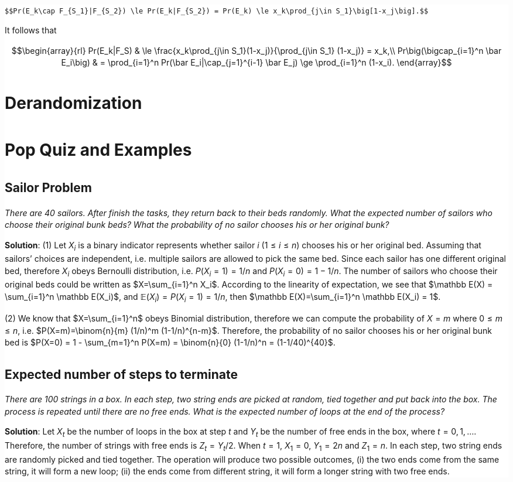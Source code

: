     $$Pr(E_k\cap F_{S_1}|F_{S_2}) \le Pr(E_k|F_{S_2}) = Pr(E_k) \le x_k\prod_{j\in S_1}\big[1-x_j\big].$$

It follows that 

$$\begin{array}{rl}
Pr(E_k|F_S) & \le \frac{x_k\prod_{j\in S_1}(1-x_j)}{\prod_{j\in S_1} (1-x_j)} = x_k,\\
Pr\big(\bigcap_{i=1}^n \bar E_i\big) & = \prod_{i=1}^n Pr(\bar E_i|\cap_{j=1}^{i-1} \bar E_j) \ge \prod_{i=1}^n (1-x_i).
\end{array}$$

Derandomization
===============

Pop Quiz and Examples
=====================

Sailor Problem
--------------

*There are 40 sailors. After finish the tasks, they return back to their
beds randomly. What the expected number of sailors who choose their
original bunk beds? What the probability of no sailor chooses his or her
original bunk?*

**Solution**: (1) Let $X_i$ is a binary indicator represents whether
sailor $i$ ($1 \le i \le n$) chooses his or her original bed. Assuming
that sailors’ choices are independent, i.e. multiple sailors are allowed
to pick the same bed. Since each sailor has one different original bed,
therefore $X_i$ obeys Bernoulli distribution, i.e. $P(X_i=1) = 1/n$ and
$P(X_i=0) = 1-1/n$. The number of sailors who choose their original beds
could be written as $X=\sum_{i=1}^n X_i$. According to the linearity of
expectation, we see that $\mathbb E(X) = \sum_{i=1}^n \mathbb E(X_i)$,
and $\mathbb E(X_i) = P(X_i=1) = 1/n$, then
$\mathbb E(X)=\sum_{i=1}^n \mathbb E(X_i) = 1$.

\(2) We know that $X=\sum_{i=1}^n$ obeys Binomial distribution, therefore
we can compute the probability of $X=m$ where $0\le m\le n$, i.e.
$P(X=m)=\binom{n}{m} (1/n)^m (1-1/n)^{n-m}$. Therefore, the probability
of no sailor chooses his or her original bunk bed is
$P(X=0) = 1 - \sum_{m=1}^n P(X=m) = \binom{n}{0} (1-1/n)^n = (1-1/40)^{40}$.

Expected number of steps to terminate
-------------------------------------

*There are 100 strings in a box. In each step, two string ends are
picked at random, tied together and put back into the box. The process
is repeated until there are no free ends. What is the expected number of
loops at the end of the process?*

**Solution**: Let $X_t$ be the number of loops in the box at step $t$
and $Y_t$ be the number of free ends in the box, where $t=0,1,\ldots$.
Therefore, the number of strings with free ends is $Z_t=Y_t/2$. When
$t=1$, $X_1=0$, $Y_1=2n$ and $Z_1=n$. In each step, two string ends are
randomly picked and tied together. The operation will produce two
possible outcomes, (i) the two ends come from the same string, it will
form a new loop; (ii) the ends come from different string, it will form
a longer string with two free ends.
